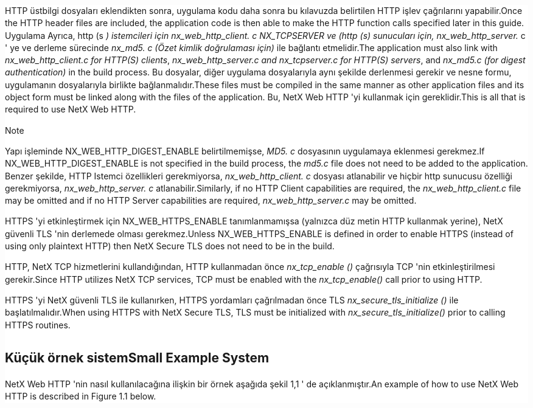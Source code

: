 <span data-ttu-id="a7f4d-129">HTTP üstbilgi dosyaları eklendikten sonra, uygulama kodu daha sonra bu kılavuzda belirtilen HTTP işlev çağrılarını yapabilir.</span><span class="sxs-lookup"><span data-stu-id="a7f4d-129">Once the HTTP header files are included, the application code is then able to make the HTTP function calls specified later in this guide.</span></span> <span data-ttu-id="a7f4d-130">Uygulama Ayrıca, http (s *) istemcileri için nx_web_http_client. c* *NX_TCPSERVER ve (http (s) sunucuları için, nx_web_http_server.* c ' ye ve derleme sürecinde *nx_md5. c (Özet kimlik doğrulaması için)* ile bağlantı etmelidir.</span><span class="sxs-lookup"><span data-stu-id="a7f4d-130">The application must also link with *nx_web_http_client.c for HTTP(S) clients*, *nx_web_http_server.c and nx_tcpserver.c for HTTP(S) servers*, and *nx_md5.c (for digest authentication)* in the build process.</span></span> <span data-ttu-id="a7f4d-131">Bu dosyalar, diğer uygulama dosyalarıyla aynı şekilde derlenmesi gerekir ve nesne formu, uygulamanın dosyalarıyla birlikte bağlanmalıdır.</span><span class="sxs-lookup"><span data-stu-id="a7f4d-131">These files must be compiled in the same manner as other application files and its object form must be linked along with the files of the application.</span></span> <span data-ttu-id="a7f4d-132">Bu, NetX Web HTTP 'yi kullanmak için gereklidir.</span><span class="sxs-lookup"><span data-stu-id="a7f4d-132">This is all that is required to use NetX Web HTTP.</span></span>

> [!NOTE]
> <span data-ttu-id="a7f4d-133">Yapı işleminde NX_WEB_HTTP_DIGEST_ENABLE belirtilmemişse, *MD5. c* dosyasının uygulamaya eklenmesi gerekmez.</span><span class="sxs-lookup"><span data-stu-id="a7f4d-133">If NX_WEB_HTTP_DIGEST_ENABLE is not specified in the build process, the *md5.c* file does not need to be added to the application.</span></span> <span data-ttu-id="a7f4d-134">Benzer şekilde, HTTP Istemci özellikleri gerekmiyorsa, *nx_web_http_client. c* dosyası atlanabilir ve hiçbir http sunucusu özelliği gerekmiyorsa, *nx_web_http_server. c* atlanabilir.</span><span class="sxs-lookup"><span data-stu-id="a7f4d-134">Similarly, if no HTTP Client capabilities are required, the *nx_web_http_client.c* file may be omitted and if no HTTP Server capabilities are required, *nx_web_http_server.c* may be omitted.</span></span>
>
> <span data-ttu-id="a7f4d-135">HTTPS 'yi etkinleştirmek için NX_WEB_HTTPS_ENABLE tanımlanmamışsa (yalnızca düz metin HTTP kullanmak yerine), NetX güvenli TLS 'nin derlemede olması gerekmez.</span><span class="sxs-lookup"><span data-stu-id="a7f4d-135">Unless NX_WEB_HTTPS_ENABLE is defined in order to enable HTTPS (instead of using only plaintext HTTP) then NetX Secure TLS does not need to be in the build.</span></span>
>
> <span data-ttu-id="a7f4d-136">HTTP, NetX TCP hizmetlerini kullandığından, HTTP kullanmadan önce *nx_tcp_enable ()* çağrısıyla TCP 'nin etkinleştirilmesi gerekir.</span><span class="sxs-lookup"><span data-stu-id="a7f4d-136">Since HTTP utilizes NetX TCP services, TCP must be enabled with the *nx_tcp_enable()* call prior to using HTTP.</span></span>
>
> <span data-ttu-id="a7f4d-137">HTTPS 'yi NetX güvenli TLS ile kullanırken, HTTPS yordamları çağrılmadan önce TLS *nx_secure_tls_initialize ()* ile başlatılmalıdır.</span><span class="sxs-lookup"><span data-stu-id="a7f4d-137">When using HTTPS with NetX Secure TLS, TLS must be initialized with *nx_secure_tls_initialize()* prior to calling HTTPS routines.</span></span>

## <a name="small-example-system"></a><span data-ttu-id="a7f4d-138">Küçük örnek sistem</span><span class="sxs-lookup"><span data-stu-id="a7f4d-138">Small Example System</span></span>

<span data-ttu-id="a7f4d-139">NetX Web HTTP 'nin nasıl kullanılacağına ilişkin bir örnek aşağıda şekil 1,1 ' de açıklanmıştır.</span><span class="sxs-lookup"><span data-stu-id="a7f4d-139">An example of how to use NetX Web HTTP is described in Figure 1.1 below.</span></span>
